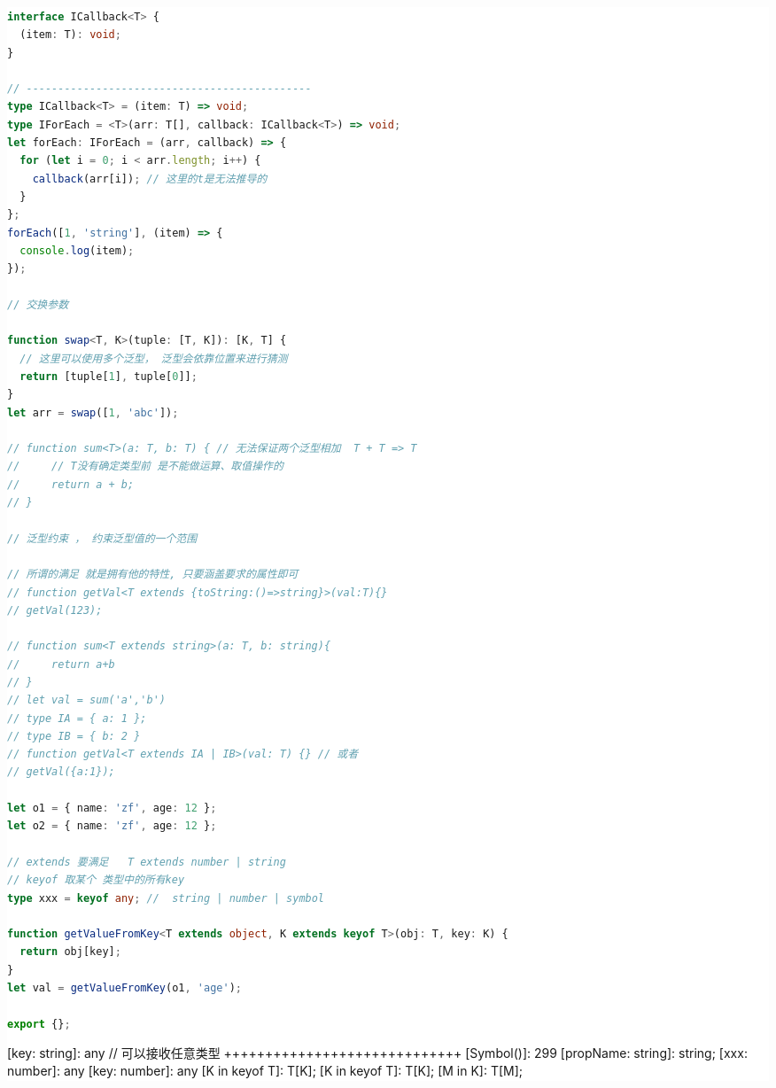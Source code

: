 ```ts
interface ICallback<T> {
  (item: T): void;
}

// ---------------------------------------------
type ICallback<T> = (item: T) => void;
type IForEach = <T>(arr: T[], callback: ICallback<T>) => void;
let forEach: IForEach = (arr, callback) => {
  for (let i = 0; i < arr.length; i++) {
    callback(arr[i]); // 这里的t是无法推导的
  }
};
forEach([1, 'string'], (item) => {
  console.log(item);
});

// 交换参数

function swap<T, K>(tuple: [T, K]): [K, T] {
  // 这里可以使用多个泛型， 泛型会依靠位置来进行猜测
  return [tuple[1], tuple[0]];
}
let arr = swap([1, 'abc']);

// function sum<T>(a: T, b: T) { // 无法保证两个泛型相加  T + T => T
//     // T没有确定类型前 是不能做运算、取值操作的
//     return a + b;
// }

// 泛型约束 ， 约束泛型值的一个范围

// 所谓的满足 就是拥有他的特性, 只要涵盖要求的属性即可
// function getVal<T extends {toString:()=>string}>(val:T){}
// getVal(123);

// function sum<T extends string>(a: T, b: string){
//     return a+b
// }
// let val = sum('a','b')
// type IA = { a: 1 };
// type IB = { b: 2 }
// function getVal<T extends IA | IB>(val: T) {} // 或者
// getVal({a:1});

let o1 = { name: 'zf', age: 12 };
let o2 = { name: 'zf', age: 12 };

// extends 要满足   T extends number | string
// keyof 取某个 类型中的所有key
type xxx = keyof any; //  string | number | symbol

function getValueFromKey<T extends object, K extends keyof T>(obj: T, key: K) {
  return obj[key];
}
let val = getValueFromKey(o1, 'age');

export {};
```


  [index: number]: number;
  [index: number]: any;
  [key: string]: any // 可以接收任意类型 +++++++++++++++++++++++++++++
  [Symbol()]: 299
  [propName: string]: string;
  [xxx: number]: any
  [key: number]: any
  [K in keyof T]: T[K];
  [K in keyof T]: T[K];
  [M in K]: T[M];